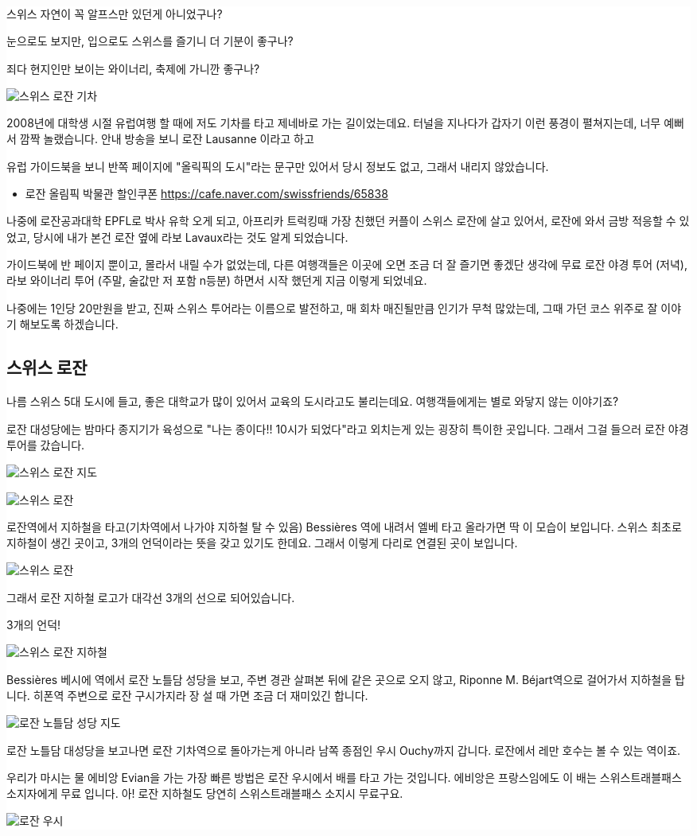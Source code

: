 스위스 자연이 꼭 알프스만 있던게 아니었구나?

눈으로도 보지만, 입으로도 스위스를 즐기니 더 기분이 좋구나?

죄다 현지인만 보이는 와이너리, 축제에 가니깐 좋구나?

![스위스 로잔 기차](https://static.wixstatic.com/media/5882d6_0a61ce8ffa8945c8ba4a7139599da7a8~mv2.jpg/v1/fill/w_966,h_642,al_c,q_85,enc_avif,quality_auto/5882d6_0a61ce8ffa8945c8ba4a7139599da7a8~mv2.jpg)

2008년에 대학생 시절 유럽여행 할 때에 저도 기차를 타고 제네바로 가는 길이었는데요. 터널을 지나다가 갑자기 이런 풍경이 펼쳐지는데, 너무 예뻐서 깜짝 놀랬습니다. 안내 방송을 보니 로잔 Lausanne 이라고 하고

유럽 가이드북을 보니 반쪽 페이지에 "올릭픽의 도시"라는 문구만 있어서 당시 정보도 없고, 그래서 내리지 않았습니다.

* 로잔 올림픽 박물관 할인쿠폰
https://cafe.naver.com/swissfriends/65838


나중에 로잔공과대학 EPFL로 박사 유학 오게 되고, 아프리카 트럭킹때 가장 친했던 커플이 스위스 로잔에 살고 있어서, 로잔에 와서 금방 적응할 수 있었고, 당시에 내가 본건 로잔 옆에 라보 Lavaux라는 것도 알게 되었습니다.

가이드북에 반 페이지 뿐이고, 몰라서 내릴 수가 없었는데, 다른 여행객들은 이곳에 오면 조금 더 잘 즐기면 좋겠단 생각에 무료 로잔 야경 투어 (저녁), 라보 와이너리 투어 (주말, 술값만 저 포함 n등분) 하면서 시작 했던게 지금 이렇게 되었네요.

나중에는 1인당 20만원을 받고, 진짜 스위스 투어라는 이름으로 발전하고, 매 회차 매진될만큼 인기가 무척 많았는데, 그때 가던 코스 위주로 잘 이야기 해보도록 하겠습니다.


## 스위스 로잔

나름 스위스 5대 도시에 들고, 좋은 대학교가 많이 있어서 교육의 도시라고도 불리는데요. 여행객들에게는 별로 와닿지 않는 이야기죠?

로잔 대성당에는 밤마다 종지기가 육성으로 "나는 종이다!! 10시가 되었다"라고 외치는게 있는 굉장히 특이한 곳입니다. 그래서 그걸 들으러 로잔 야경 투어를 갔습니다.

![스위스 로잔 지도](https://static.wixstatic.com/media/5882d6_6c20a869d0f04c23bcbbdc6b52c6893e~mv2.jpeg/v1/fill/w_966,h_676,al_c,q_85,enc_avif,quality_auto/5882d6_6c20a869d0f04c23bcbbdc6b52c6893e~mv2.jpeg) 

![스위스 로잔](https://static.wixstatic.com/media/5882d6_60b1884c6ce64076a284e1e9ff61fa19~mv2.jpeg/v1/fill/w_966,h_645,al_c,q_85,enc_avif,quality_auto/5882d6_60b1884c6ce64076a284e1e9ff61fa19~mv2.jpeg)

로잔역에서 지하철을 타고(기차역에서 나가야 지하철 탈 수 있음) Bessières 역에 내려서 엘베 타고 올라가면 딱 이 모습이 보입니다. 스위스 최초로 지하철이 생긴 곳이고, 3개의 언덕이라는 뜻을 갖고 있기도 한데요. 그래서 이렇게 다리로 연결된 곳이 보입니다.

![스위스 로잔](https://static.wixstatic.com/media/5882d6_6fed778ee86e4a458e2431ec8aabfc8f~mv2.jpeg/v1/fill/w_966,h_645,al_c,q_85,enc_avif,quality_auto/5882d6_6fed778ee86e4a458e2431ec8aabfc8f~mv2.jpeg)


그래서 로잔 지하철 로고가 대각선 3개의 선으로 되어있습니다.

3개의 언덕!

![스위스 로잔 지하철](https://static.wixstatic.com/media/5882d6_4ce39200b480482f97975ccd01f5d8ea~mv2.jpeg/v1/fill/w_900,h_601,al_c,q_85,enc_avif,quality_auto/5882d6_4ce39200b480482f97975ccd01f5d8ea~mv2.jpeg) 

Bessières 베시에 역에서 로잔 노틀담 성당을 보고, 주변 경관 살펴본 뒤에 같은 곳으로 오지 않고, Riponne M. Béjart역으로 걸어가서 지하철을 탑니다. 히폰역 주변으로 로잔 구시가지라 장 설 때 가면 조금 더 재미있긴 합니다.﻿

![로잔 노틀담 성당 지도](https://static.wixstatic.com/media/5882d6_835d5cc62d8c4adea3afe7487b4837b6~mv2.png/v1/fill/w_965,h_613,al_c,q_90,enc_avif,quality_auto/5882d6_835d5cc62d8c4adea3afe7487b4837b6~mv2.png)

로잔 노틀담 대성당을 보고나면 로잔 기차역으로 돌아가는게 아니라 남쪽 종점인 우시 Ouchy까지 갑니다. 로잔에서 레만 호수는 볼 수 있는 역이죠.

우리가 마시는 물 에비앙 Evian을 가는 가장 빠른 방법은 로잔 우시에서 배를 타고 가는 것입니다. 에비앙은 프랑스임에도 이 배는 스위스트래블패스 소지자에게 무료 입니다. 아! 로잔 지하철도 당연히 스위스트래블패스 소지시 무료구요.

![로잔 우시](https://static.wixstatic.com/media/5882d6_f065702ab51045ba997f193dacc0875c~mv2.jpeg/v1/fill/w_966,h_645,al_c,q_85,enc_avif,quality_auto/5882d6_f065702ab51045ba997f193dacc0875c~mv2.jpeg)
